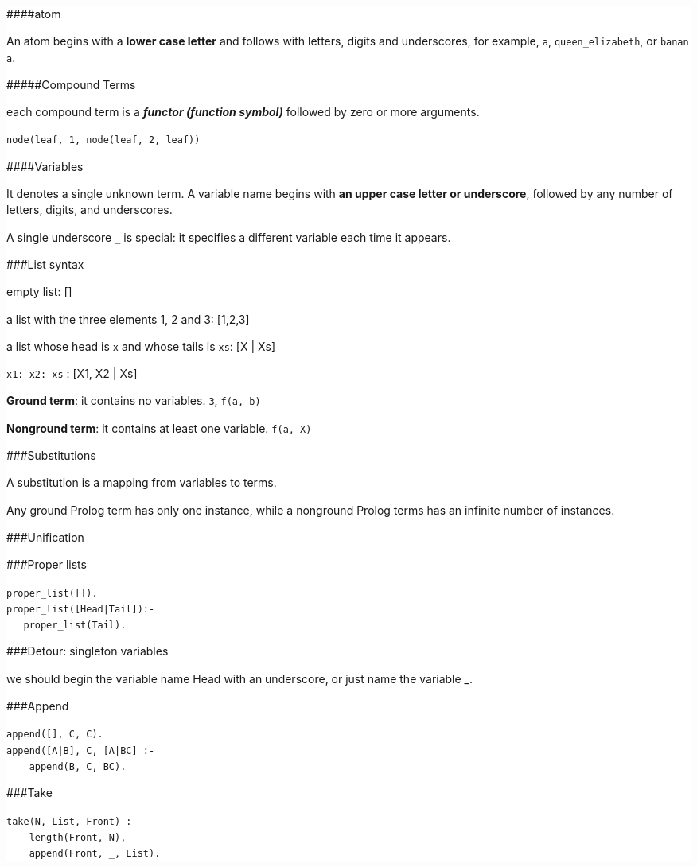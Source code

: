 ####atom

An atom begins with a **lower case letter** and follows with letters, digits and underscores, for example, `a`, `queen_elizabeth`, or `banana`.

#####Compound Terms

each compound term is a ***functor (function symbol)*** followed by zero or more arguments.

	node(leaf, 1, node(leaf, 2, leaf))
	
####Variables

It denotes a single unknown term. A variable name begins with **an upper case letter or underscore**, followed by any number of letters, digits, and underscores.

A single underscore `_` is special: it specifies a different variable each time it appears.

###List syntax

empty list: []

a list with the three elements 1, 2 and 3: [1,2,3]

a list whose head is `x` and whose tails is `xs`: [X | Xs]

`x1: x2: xs` : [X1, X2 | Xs]

**Ground term**: it contains no variables. `3`, `f(a, b)`

**Nonground term**: it contains at least one variable. `f(a, X)`

###Substitutions

A substitution is a mapping from variables to terms.

Any ground Prolog term has only one instance, while a nonground Prolog terms has an infinite number of instances.

###Unification

###Proper lists

```
proper_list([]).
proper_list([Head|Tail]):-
   proper_list(Tail).
```

###Detour: singleton variables

we should begin the variable name Head with an underscore, or just name the variable _.

###Append

```
append([], C, C).
append([A|B], C, [A|BC] :-
	append(B, C, BC).
```

###Take

```
take(N, List, Front) :-
	length(Front, N),
	append(Front, _, List).
```
